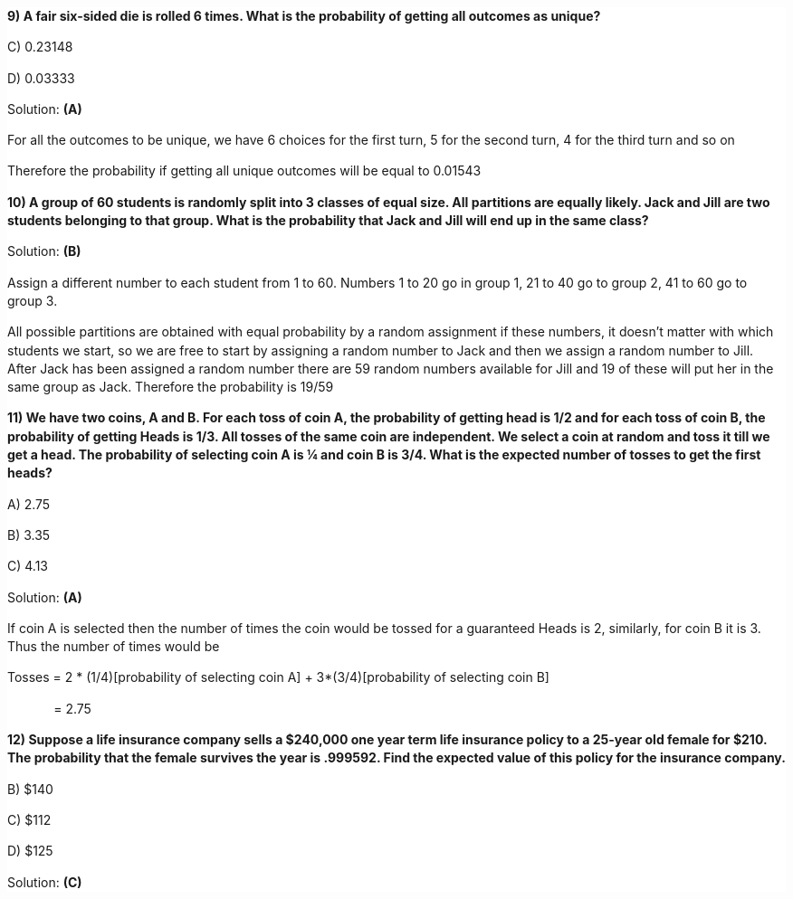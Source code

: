 **9) A fair six-sided die is rolled 6 times. What is the probability of getting all outcomes as unique?**

C) 0.23148

D) 0.03333

Solution: **(A)**

For all the outcomes to be unique, we have 6 choices for the first turn, 5 for the second turn, 4 for the third turn and so on

Therefore the probability if getting all unique outcomes will be equal to 0.01543

**10) A group of 60 students is randomly split into 3 classes of equal size. All partitions are equally likely. Jack and Jill are two students belonging to that group. What is the probability that Jack and Jill will end up in the same class?** 

Solution: **(B)**

Assign a different number to each student from 1 to 60. Numbers 1 to 20 go in group 1, 21 to 40 go to group 2, 41 to 60 go to group 3. 

All possible partitions are obtained with equal probability by a random assignment if these numbers, it doesn’t matter with which students we start, so we are free to start by assigning a random number to Jack and then we assign a random number to Jill. After Jack has been assigned a random number there are 59 random numbers available for Jill and 19 of these will put her in the same group as Jack. Therefore the probability is 19/59

**11) We have two coins, A and B. For each toss of coin A, the probability of getting head is 1/2 and for each toss of coin B, the probability of getting Heads is 1/3. All tosses of the same coin are independent. We select a coin at random and toss it till we get a head. The probability of selecting coin A is ¼ and coin B is 3/4. What is the expected number of tosses to get the first heads?**

A) 2.75

B) 3.35

C) 4.13

Solution: **(A)**

If coin A is selected then the number of times the coin would be tossed for a guaranteed Heads is 2, similarly, for coin B it is 3. Thus the number of times would be 

Tosses = 2 * (1/4)[probability of selecting coin A] + 3*(3/4)[probability of selecting coin B] 

             = 2.75

**12) Suppose a life insurance company sells a $240,000 one year term life insurance policy to a 25-year old female for $210. The probability that the female survives the year is .999592. Find the expected value of this policy for the insurance company.**

B) $140

C) $112

D) $125

Solution: **(C)**
